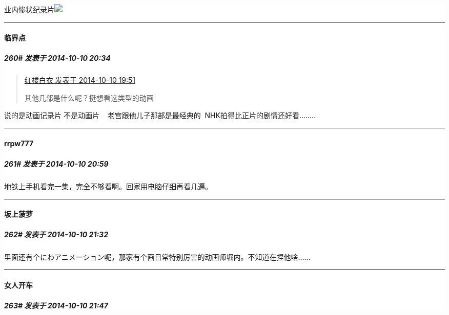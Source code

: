


业内惨状纪录片﻿<img src="https://static.saraba1st.com/image/smiley/face/154.gif" referrerpolicy="no-referrer">







-----

####  临界点  
##### 260#       发表于 2014-10-10 20:34



<blockquote><a href="httphttps://bbs.saraba1st.com/2b/forum.php?mod=redirect&amp;goto=findpost&amp;pid=26880987&amp;ptid=1047378" target="_blank">红楼白衣 发表于 2014-10-10 19:51</a>

其他几部是什么呢？挺想看这类型的动画</blockquote>
说的是动画记录片 不是动画片    老宫跟他儿子那部是最经典的  NHK拍得比正片的剧情还好看........







-----

####  rrpw777  
##### 261#       发表于 2014-10-10 20:59




地铁上手机看完一集，完全不够看啊。回家用电脑仔细再看几遍。







-----

####  坂上菠萝  
##### 262#       发表于 2014-10-10 21:32




里面还有个にわアニメーション呢，那家有个画日常特别厉害的动画师堀内。不知道在捏他啥……







-----

####  女人开车  
##### 263#       发表于 2014-10-10 21:47


